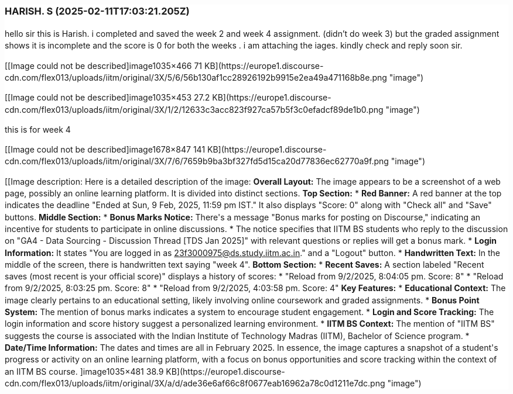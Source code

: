 ### HARISH. S (2025-02-11T17:03:21.205Z)

hello sir this is Harish. i completed and saved the week 2 and week 4
assignment. (didn’t do week 3) but the graded assignment shows it is
incomplete and the score is 0 for both the weeks . i am attaching the iages.
kindly check and reply soon sir.

[[Image could not be described]image1035×466 71 KB](https://europe1.discourse-
cdn.com/flex013/uploads/iitm/original/3X/5/6/56b130af1cc28926192b9915e2ea49a471168b8e.png
"image")

  

[[Image could not be described]image1035×453 27.2
KB](https://europe1.discourse-
cdn.com/flex013/uploads/iitm/original/3X/1/2/12633c3acc823f927ca57b5f3c0efadcf89de1b0.png
"image")

this is for week 4  

[[Image could not be described]image1678×847 141
KB](https://europe1.discourse-
cdn.com/flex013/uploads/iitm/original/3X/7/6/7659b9ba3bf327fd5d15ca20d77836ec62770a9f.png
"image")

  

[[Image description: Here is a detailed description of the image: **Overall
Layout:** The image appears to be a screenshot of a web page, possibly an
online learning platform. It is divided into distinct sections. **Top
Section:** * **Red Banner:** A red banner at the top indicates the deadline
"Ended at Sun, 9 Feb, 2025, 11:59 pm IST." It also displays "Score: 0" along
with "Check all" and "Save" buttons. **Middle Section:** * **Bonus Marks
Notice:** There's a message "Bonus marks for posting on Discourse," indicating
an incentive for students to participate in online discussions. * The notice
specifies that IITM BS students who reply to the discussion on "GA4 - Data
Sourcing - Discussion Thread [TDS Jan 2025]" with relevant questions or
replies will get a bonus mark. * **Login Information:** It states "You are
logged in as 23f3000975@ds.study.iitm.ac.in." and a "Logout" button. *
**Handwritten Text:** In the middle of the screen, there is handwritten text
saying "week 4". **Bottom Section:** * **Recent Saves:** A section labeled
"Recent saves (most recent is your official score)" displays a history of
scores: * "Reload from 9/2/2025, 8:04:05 pm. Score: 8" * "Reload from
9/2/2025, 8:03:25 pm. Score: 8" * "Reload from 9/2/2025, 4:03:58 pm. Score: 4"
**Key Features:** * **Educational Context:** The image clearly pertains to an
educational setting, likely involving online coursework and graded
assignments. * **Bonus Point System:** The mention of bonus marks indicates a
system to encourage student engagement. * **Login and Score Tracking:** The
login information and score history suggest a personalized learning
environment. * **IITM BS Context:** The mention of "IITM BS" suggests the
course is associated with the Indian Institute of Technology Madras (IITM),
Bachelor of Science program. * **Date/Time Information:** The dates and times
are all in February 2025. In essence, the image captures a snapshot of a
student's progress or activity on an online learning platform, with a focus on
bonus opportunities and score tracking within the context of an IITM BS
course. ]image1035×481 38.9 KB](https://europe1.discourse-
cdn.com/flex013/uploads/iitm/original/3X/a/d/ade36e6af66c8f0677eab16962a78c0d1211e7dc.png
"image")
